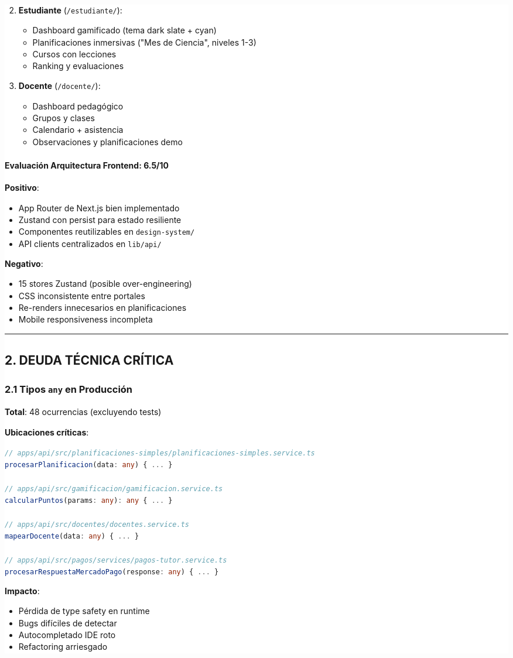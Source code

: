 2. **Estudiante** (`/estudiante/`):
   - Dashboard gamificado (tema dark slate + cyan)
   - Planificaciones inmersivas ("Mes de Ciencia", niveles 1-3)
   - Cursos con lecciones
   - Ranking y evaluaciones

3. **Docente** (`/docente/`):
   - Dashboard pedagógico
   - Grupos y clases
   - Calendario + asistencia
   - Observaciones y planificaciones demo

#### Evaluación Arquitectura Frontend: 6.5/10

**Positivo**:
- App Router de Next.js bien implementado
- Zustand con persist para estado resiliente
- Componentes reutilizables en `design-system/`
- API clients centralizados en `lib/api/`

**Negativo**:
- 15 stores Zustand (posible over-engineering)
- CSS inconsistente entre portales
- Re-renders innecesarios en planificaciones
- Mobile responsiveness incompleta

---

## 2. DEUDA TÉCNICA CRÍTICA

### 2.1 Tipos `any` en Producción

**Total**: 48 ocurrencias (excluyendo tests)

**Ubicaciones críticas**:
```typescript
// apps/api/src/planificaciones-simples/planificaciones-simples.service.ts
procesarPlanificacion(data: any) { ... }

// apps/api/src/gamificacion/gamificacion.service.ts
calcularPuntos(params: any): any { ... }

// apps/api/src/docentes/docentes.service.ts
mapearDocente(data: any) { ... }

// apps/api/src/pagos/services/pagos-tutor.service.ts
procesarRespuestaMercadoPago(response: any) { ... }
```

**Impacto**:
- Pérdida de type safety en runtime
- Bugs difíciles de detectar
- Autocompletado IDE roto
- Refactoring arriesgado
